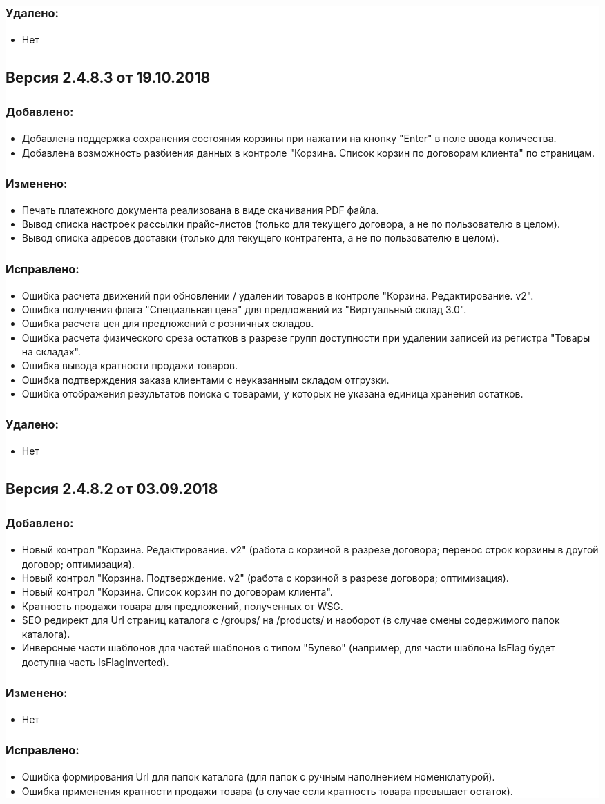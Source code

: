 ### Удалено: ###
- Нет

## Версия 2.4.8.3 от 19.10.2018 ##
### Добавлено: ###
- Добавлена поддержка сохранения состояния корзины при нажатии на кнопку "Enter" в поле ввода количества.
- Добавлена возможность разбиения данных в контроле "Корзина. Список корзин по договорам клиента" по страницам.

### Изменено: ###
- Печать платежного документа реализована в виде скачивания PDF файла.
- Вывод списка настроек рассылки прайс-листов (только для текущего договора, а не по пользователю в целом).
- Вывод списка адресов доставки (только для текущего контрагента, а не по пользователю в целом).

### Исправлено: ###
- Ошибка расчета движений при обновлении / удалении товаров в контроле "Корзина. Редактирование. v2".
- Ошибка получения флага "Специальная цена" для предложений из "Виртуальный склад 3.0".
- Ошибка расчета цен для предложений с розничных складов.
- Ошибка расчета физического среза остатков в разрезе групп доступности при удалении записей из регистра "Товары на складах".
- Ошибка вывода кратности продажи товаров.
- Ошибка подтверждения заказа клиентами с неуказанным складом отгрузки.
- Ошибка отображения результатов поиска с товарами, у которых не указана единица хранения остатков.

### Удалено: ###
- Нет

## Версия 2.4.8.2 от 03.09.2018 ##
### Добавлено: ###
- Новый контрол "Корзина. Редактирование. v2" (работа с корзиной в разрезе договора; перенос строк корзины в другой договор; оптимизация).
- Новый контрол "Корзина. Подтверждение. v2" (работа с корзиной в разрезе договора; оптимизация).
- Новый контрол "Корзина. Список корзин по договорам клиента".
- Кратность продажи товара для предложений, полученных от WSG.
- SEO редирект для Url страниц каталога с /groups/ на /products/ и наоборот (в случае смены содержимого папок каталога).
- Инверсные части шаблонов для частей шаблонов с типом "Булево" (например, для части шаблона IsFlag будет доступна часть IsFlagInverted).

### Изменено: ###
- Нет

### Исправлено: ###
- Ошибка формирования  Url для папок каталога (для папок с ручным наполнением номенклатурой).
- Ошибка применения кратности продажи товара (в случае если кратность товара превышает остаток).

